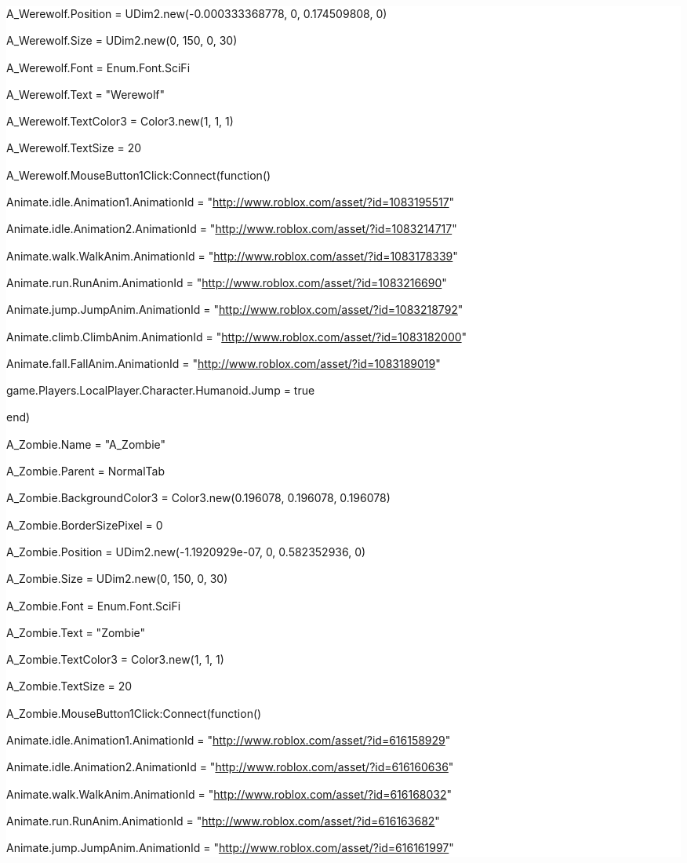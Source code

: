 A_Werewolf.Position = UDim2.new(-0.000333368778, 0, 0.174509808, 0)

A_Werewolf.Size = UDim2.new(0, 150, 0, 30)

A_Werewolf.Font = Enum.Font.SciFi

A_Werewolf.Text = "Werewolf"

A_Werewolf.TextColor3 = Color3.new(1, 1, 1)

A_Werewolf.TextSize = 20

A_Werewolf.MouseButton1Click:Connect(function()

Animate.idle.Animation1.AnimationId = "http://www.roblox.com/asset/?id=1083195517"

Animate.idle.Animation2.AnimationId = "http://www.roblox.com/asset/?id=1083214717"

Animate.walk.WalkAnim.AnimationId = "http://www.roblox.com/asset/?id=1083178339"

Animate.run.RunAnim.AnimationId = "http://www.roblox.com/asset/?id=1083216690"

Animate.jump.JumpAnim.AnimationId = "http://www.roblox.com/asset/?id=1083218792"

Animate.climb.ClimbAnim.AnimationId = "http://www.roblox.com/asset/?id=1083182000"

Animate.fall.FallAnim.AnimationId = "http://www.roblox.com/asset/?id=1083189019"

game.Players.LocalPlayer.Character.Humanoid.Jump = true

end)



A_Zombie.Name = "A_Zombie"

A_Zombie.Parent = NormalTab

A_Zombie.BackgroundColor3 = Color3.new(0.196078, 0.196078, 0.196078)

A_Zombie.BorderSizePixel = 0

A_Zombie.Position = UDim2.new(-1.1920929e-07, 0, 0.582352936, 0)

A_Zombie.Size = UDim2.new(0, 150, 0, 30)

A_Zombie.Font = Enum.Font.SciFi

A_Zombie.Text = "Zombie"

A_Zombie.TextColor3 = Color3.new(1, 1, 1)

A_Zombie.TextSize = 20

A_Zombie.MouseButton1Click:Connect(function()

Animate.idle.Animation1.AnimationId = "http://www.roblox.com/asset/?id=616158929"

Animate.idle.Animation2.AnimationId = "http://www.roblox.com/asset/?id=616160636"

Animate.walk.WalkAnim.AnimationId = "http://www.roblox.com/asset/?id=616168032"

Animate.run.RunAnim.AnimationId = "http://www.roblox.com/asset/?id=616163682"

Animate.jump.JumpAnim.AnimationId = "http://www.roblox.com/asset/?id=616161997"
